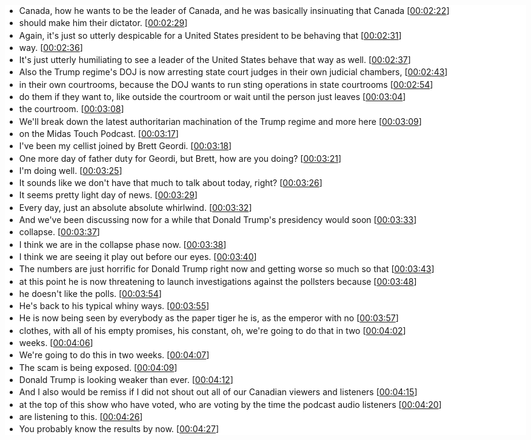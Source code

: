 *  Canada, how he wants to be the leader of Canada, and he was basically insinuating that Canada [[00:02:22](https://www.youtube.com/watch?v=soq9fn82zYY&t=142.85999999999999s)]
*  should make him their dictator. [[00:02:29](https://www.youtube.com/watch?v=soq9fn82zYY&t=149.42s)]
*  Again, it's just so utterly despicable for a United States president to be behaving that [[00:02:31](https://www.youtube.com/watch?v=soq9fn82zYY&t=151.7s)]
*  way. [[00:02:36](https://www.youtube.com/watch?v=soq9fn82zYY&t=156.62s)]
*  It's just utterly humiliating to see a leader of the United States behave that way as well. [[00:02:37](https://www.youtube.com/watch?v=soq9fn82zYY&t=157.62s)]
*  Also the Trump regime's DOJ is now arresting state court judges in their own judicial chambers, [[00:02:43](https://www.youtube.com/watch?v=soq9fn82zYY&t=163.74s)]
*  in their own courtrooms, because the DOJ wants to run sting operations in state courtrooms [[00:02:54](https://www.youtube.com/watch?v=soq9fn82zYY&t=174.62s)]
*  do them if they want to, like outside the courtroom or wait until the person just leaves [[00:03:04](https://www.youtube.com/watch?v=soq9fn82zYY&t=184.02s)]
*  the courtroom. [[00:03:08](https://www.youtube.com/watch?v=soq9fn82zYY&t=188.98000000000002s)]
*  We'll break down the latest authoritarian machination of the Trump regime and more here [[00:03:09](https://www.youtube.com/watch?v=soq9fn82zYY&t=189.98000000000002s)]
*  on the Midas Touch Podcast. [[00:03:17](https://www.youtube.com/watch?v=soq9fn82zYY&t=197.14000000000001s)]
*  I've been my cellist joined by Brett Geordi. [[00:03:18](https://www.youtube.com/watch?v=soq9fn82zYY&t=198.14000000000001s)]
*  One more day of father duty for Geordi, but Brett, how are you doing? [[00:03:21](https://www.youtube.com/watch?v=soq9fn82zYY&t=201.62s)]
*  I'm doing well. [[00:03:25](https://www.youtube.com/watch?v=soq9fn82zYY&t=205.94s)]
*  It sounds like we don't have that much to talk about today, right? [[00:03:26](https://www.youtube.com/watch?v=soq9fn82zYY&t=206.94s)]
*  It seems pretty light day of news. [[00:03:29](https://www.youtube.com/watch?v=soq9fn82zYY&t=209.22s)]
*  Every day, just an absolute absolute whirlwind. [[00:03:32](https://www.youtube.com/watch?v=soq9fn82zYY&t=212.06s)]
*  And we've been discussing now for a while that Donald Trump's presidency would soon [[00:03:33](https://www.youtube.com/watch?v=soq9fn82zYY&t=213.94s)]
*  collapse. [[00:03:37](https://www.youtube.com/watch?v=soq9fn82zYY&t=217.73999999999998s)]
*  I think we are in the collapse phase now. [[00:03:38](https://www.youtube.com/watch?v=soq9fn82zYY&t=218.82s)]
*  I think we are seeing it play out before our eyes. [[00:03:40](https://www.youtube.com/watch?v=soq9fn82zYY&t=220.57999999999998s)]
*  The numbers are just horrific for Donald Trump right now and getting worse so much so that [[00:03:43](https://www.youtube.com/watch?v=soq9fn82zYY&t=223.45999999999998s)]
*  at this point he is now threatening to launch investigations against the pollsters because [[00:03:48](https://www.youtube.com/watch?v=soq9fn82zYY&t=228.89999999999998s)]
*  he doesn't like the polls. [[00:03:54](https://www.youtube.com/watch?v=soq9fn82zYY&t=234.26s)]
*  He's back to his typical whiny ways. [[00:03:55](https://www.youtube.com/watch?v=soq9fn82zYY&t=235.54s)]
*  He is now being seen by everybody as the paper tiger he is, as the emperor with no [[00:03:57](https://www.youtube.com/watch?v=soq9fn82zYY&t=237.82s)]
*  clothes, with all of his empty promises, his constant, oh, we're going to do that in two [[00:04:02](https://www.youtube.com/watch?v=soq9fn82zYY&t=242.9s)]
*  weeks. [[00:04:06](https://www.youtube.com/watch?v=soq9fn82zYY&t=246.94s)]
*  We're going to do this in two weeks. [[00:04:07](https://www.youtube.com/watch?v=soq9fn82zYY&t=247.94s)]
*  The scam is being exposed. [[00:04:09](https://www.youtube.com/watch?v=soq9fn82zYY&t=249.29999999999998s)]
*  Donald Trump is looking weaker than ever. [[00:04:12](https://www.youtube.com/watch?v=soq9fn82zYY&t=252.18s)]
*  And I also would be remiss if I did not shout out all of our Canadian viewers and listeners [[00:04:15](https://www.youtube.com/watch?v=soq9fn82zYY&t=255.01999999999998s)]
*  at the top of this show who have voted, who are voting by the time the podcast audio listeners [[00:04:20](https://www.youtube.com/watch?v=soq9fn82zYY&t=260.14s)]
*  are listening to this. [[00:04:26](https://www.youtube.com/watch?v=soq9fn82zYY&t=266.1s)]
*  You probably know the results by now. [[00:04:27](https://www.youtube.com/watch?v=soq9fn82zYY&t=267.1s)]